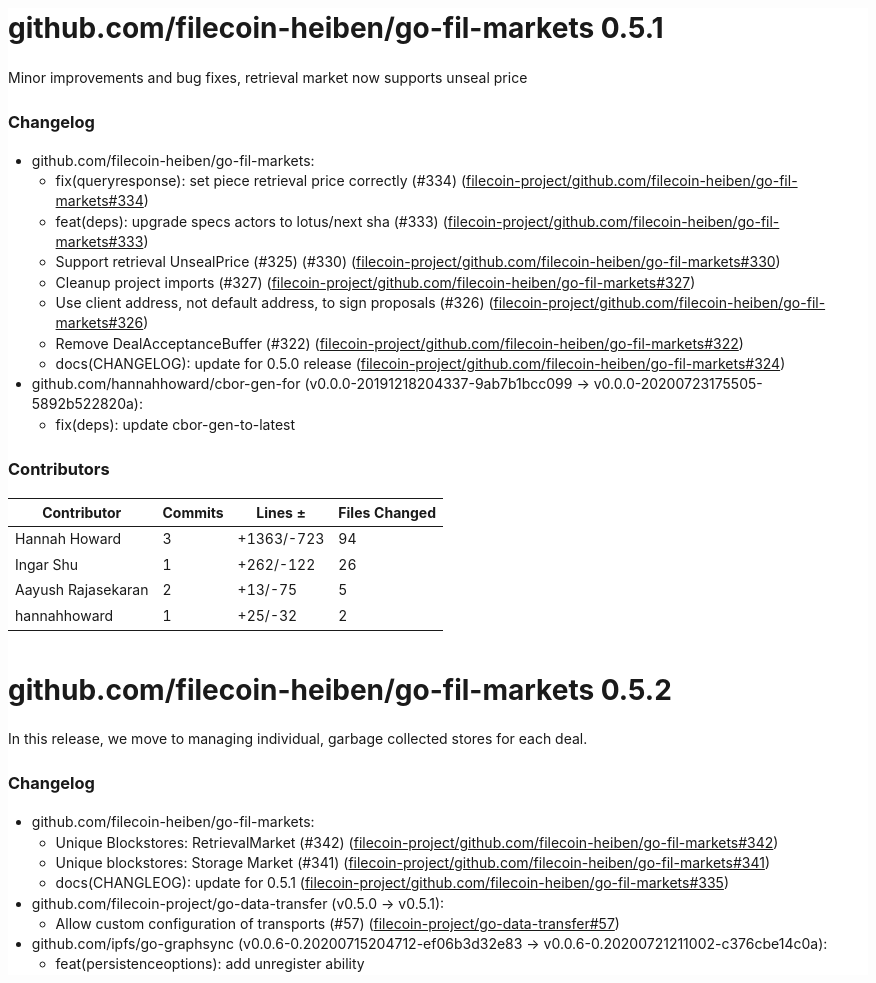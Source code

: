 # github.com/filecoin-heiben/go-fil-markets 0.5.1

Minor improvements and bug fixes, retrieval market now supports unseal price

### Changelog

- github.com/filecoin-heiben/go-fil-markets:
  - fix(queryresponse): set piece retrieval price correctly (#334) ([filecoin-project/github.com/filecoin-heiben/go-fil-markets#334](https://github.com/filecoin-heiben/go-fil-markets/pull/334))
  - feat(deps): upgrade specs actors to lotus/next sha (#333) ([filecoin-project/github.com/filecoin-heiben/go-fil-markets#333](https://github.com/filecoin-heiben/go-fil-markets/pull/333))
  - Support retrieval UnsealPrice (#325) (#330) ([filecoin-project/github.com/filecoin-heiben/go-fil-markets#330](https://github.com/filecoin-heiben/go-fil-markets/pull/330))
  - Cleanup project imports (#327) ([filecoin-project/github.com/filecoin-heiben/go-fil-markets#327](https://github.com/filecoin-heiben/go-fil-markets/pull/327))
  - Use client address, not default address, to sign proposals (#326) ([filecoin-project/github.com/filecoin-heiben/go-fil-markets#326](https://github.com/filecoin-heiben/go-fil-markets/pull/326))
  - Remove DealAcceptanceBuffer (#322) ([filecoin-project/github.com/filecoin-heiben/go-fil-markets#322](https://github.com/filecoin-heiben/go-fil-markets/pull/322))
  - docs(CHANGELOG): update for 0.5.0 release ([filecoin-project/github.com/filecoin-heiben/go-fil-markets#324](https://github.com/filecoin-heiben/go-fil-markets/pull/324))
- github.com/hannahhoward/cbor-gen-for (v0.0.0-20191218204337-9ab7b1bcc099 -> v0.0.0-20200723175505-5892b522820a):
  - fix(deps): update cbor-gen-to-latest

### Contributors

| Contributor | Commits | Lines ± | Files Changed |
|-------------|---------|---------|---------------|
| Hannah Howard | 3 | +1363/-723 | 94 |
| Ingar Shu | 1 | +262/-122 | 26 |
| Aayush Rajasekaran | 2 | +13/-75 | 5 |
| hannahhoward | 1 | +25/-32 | 2 |

# github.com/filecoin-heiben/go-fil-markets 0.5.2

In this release, we move to managing individual, garbage collected stores for each deal.

### Changelog

- github.com/filecoin-heiben/go-fil-markets:
  - Unique Blockstores: RetrievalMarket (#342) ([filecoin-project/github.com/filecoin-heiben/go-fil-markets#342](https://github.com/filecoin-heiben/go-fil-markets/pull/342))
  - Unique blockstores: Storage Market (#341) ([filecoin-project/github.com/filecoin-heiben/go-fil-markets#341](https://github.com/filecoin-heiben/go-fil-markets/pull/341))
  - docs(CHANGLEOG): update for 0.5.1 ([filecoin-project/github.com/filecoin-heiben/go-fil-markets#335](https://github.com/filecoin-heiben/go-fil-markets/pull/335))
- github.com/filecoin-project/go-data-transfer (v0.5.0 -> v0.5.1):
  - Allow custom configuration of transports (#57) ([filecoin-project/go-data-transfer#57](https://github.com/filecoin-project/go-data-transfer/pull/57))
- github.com/ipfs/go-graphsync (v0.0.6-0.20200715204712-ef06b3d32e83 -> v0.0.6-0.20200721211002-c376cbe14c0a):
  - feat(persistenceoptions): add unregister ability
